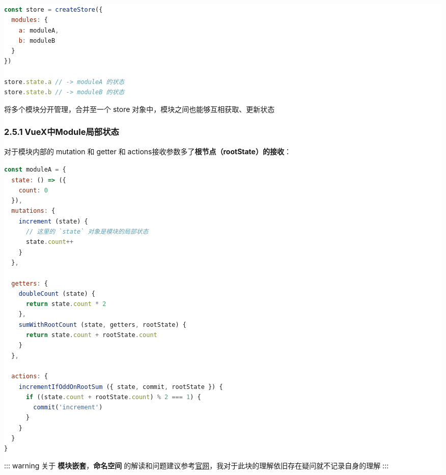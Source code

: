 ``` js
const store = createStore({
  modules: {
    a: moduleA,
    b: moduleB
  }
})

store.state.a // -> moduleA 的状态
store.state.b // -> moduleB 的状态
```

将多个模块分开管理，合并至一个 store 对象中，模块之间也能够互相获取、更新状态

### 2.5.1 VueX中Module局部状态

对于模块内部的 mutation 和 getter 和 actions接收参数多了**根节点（rootState）的接收**：

``` js
const moduleA = {
  state: () => ({
    count: 0
  }),
  mutations: {
    increment (state) {
      // 这里的 `state` 对象是模块的局部状态
      state.count++
    }
  },

  getters: {
    doubleCount (state) {
      return state.count * 2
    },
    sumWithRootCount (state, getters, rootState) {
      return state.count + rootState.count
    }
  },

  actions: {
    incrementIfOddOnRootSum ({ state, commit, rootState }) {
      if ((state.count + rootState.count) % 2 === 1) {
        commit('increment')
      }
    }
  }
}
```

::: warning
关于 **模块嵌套**，**命名空间** 的解读和问题建议参考[官网](https://vuex.vuejs.org/zh/guide/modules.html#%E5%91%BD%E5%90%8D%E7%A9%BA%E9%97%B4)，我对于此块的理解依旧存在疑问就不记录自身的理解
:::
